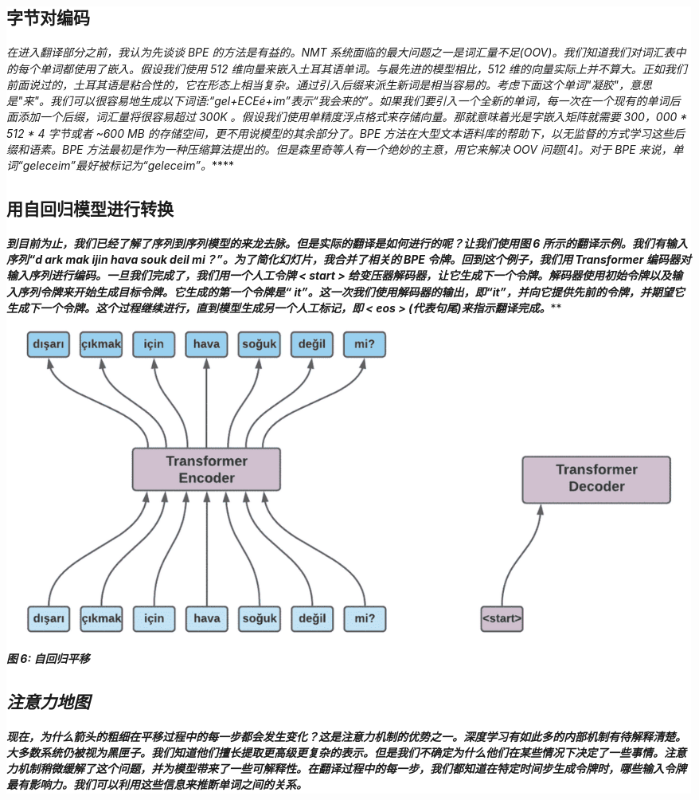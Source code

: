 ## ****字节对编码****

****在进入翻译部分之前，我认为先谈谈 BPE 的方法是有益的。NMT 系统面临的最大问题之一是词汇量不足(OOV)。我们知道我们对词汇表中的每个单词都使用了嵌入。假设我们使用 *512 维*向量来嵌入土耳其语单词。*与最先进的模型相比，512 维的*向量实际上并不算大。正如我们前面说过的，土耳其语是粘合性的，它在形态上相当复杂。通过引入后缀来派生新词是相当容易的。考虑下面这个单词"*凝胶"*，意思是"*来"*。我们可以很容易地生成以下词语:*“gel+ECEé+im”*表示*“我会来的”*。如果我们要引入一个全新的单词，每一次在一个现有的单词后面添加一个后缀，词汇量将很容易超过 *300K* 。假设我们使用单精度浮点格式来存储向量。那就意味着光是字嵌入矩阵就需要 *300，000 * 512 * 4* 字节或者 *~600 MB* 的存储空间，更不用说模型的其余部分了。BPE 方法在大型文本语料库的帮助下，以无监督的方式学习这些后缀和语素。BPE 方法最初是作为一种压缩算法提出的。但是森里奇等人有一个绝妙的主意，用它来解决 OOV 问题[4]。对于 BPE 来说，单词*“geleceim”*最好被标记为*“geleceim”。*****

## ******用自回归模型进行转换******

****到目前为止，我们已经了解了序列到序列模型的来龙去脉。但是实际的翻译是如何进行的呢？让我们使用图 6 所示的翻译示例。我们有输入序列*“d ark mak ijin hava souk deil mi？”。为了简化幻灯片，我合并了相关的 BPE 令牌。回到这个例子，我们用 Transformer 编码器对输入序列进行编码。一旦我们完成了，我们用一个人工令牌 *< start >* 给变压器解码器，让它生成下一个令牌。解码器使用初始令牌以及输入序列令牌来开始生成目标令牌。它生成的第一个令牌是“ *it”。*这一次我们使用解码器的输出，即*“it*”，并向它提供先前的令牌，并期望它生成下一个令牌。这个过程继续进行，直到模型生成另一个人工标记，即 *< eos >* (代表句尾)来指示翻译完成。*****

***![](img/dcd0b7b1e491cfd896905dbab9ce7107.png)***

*****图 6:** *自回归*平移***

## ***注意力地图***

***现在，为什么箭头的粗细在平移过程中的每一步都会发生变化？这是注意力机制的优势之一。深度学习有如此多的内部机制有待解释清楚。大多数系统仍被视为黑匣子。我们知道他们擅长提取更高级更复杂的表示。但是我们不确定为什么他们在某些情况下决定了一些事情。注意力机制稍微缓解了这个问题，并为模型带来了一些可解释性。在翻译过程中的每一步，**我们都知道在特定时间步**生成令牌时，哪些输入令牌最有影响力。我们可以利用这些信息来推断单词之间的关系。***
